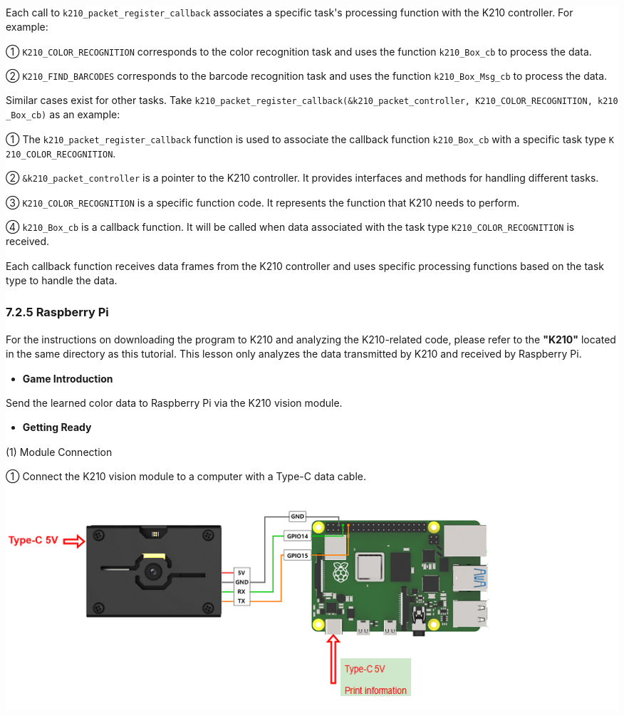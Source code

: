Each call to `k210_packet_register_callback` associates a specific task's processing function with the K210 controller. For example:

① `K210_COLOR_RECOGNITION` corresponds to the color recognition task and uses the function `k210_Box_cb` to process the data.

② `K210_FIND_BARCODES` corresponds to the barcode recognition task and uses the function `k210_Box_Msg_cb` to process the data.

Similar cases exist for other tasks. Take `k210_packet_register_callback(&k210_packet_controller, K210_COLOR_RECOGNITION, k210_Box_cb)` as an example:

① The `k210_packet_register_callback` function is used to associate the callback function `k210_Box_cb` with a specific task type `K210_COLOR_RECOGNITION`.

② `&k210_packet_controller` is a pointer to the K210 controller. It provides interfaces and methods for handling different tasks.

③ `K210_COLOR_RECOGNITION` is a specific function code. It represents the function that K210 needs to perform.

④ `k210_Box_cb` is a callback function. It will be called when data associated with the task type `K210_COLOR_RECOGNITION` is received.

Each callback function receives data frames from the K210 controller and uses specific processing functions based on the task type to handle the data.

### 7.2.5 Raspberry Pi

For the instructions on downloading the program to K210 and analyzing the K210-related code, please refer to the **"K210"** located in the same directory as this tutorial. This lesson only analyzes the data transmitted by K210 and received by Raspberry Pi.

* **Game Introduction**

Send the learned color data to Raspberry Pi via the K210 vision module.

* **Getting Ready**

(1) Module Connection

① Connect the K210 vision module to a computer with a Type-C data cable.

<img src="../_static/media/chapter_7/section_2/05/image2.png" class="common_img" />
